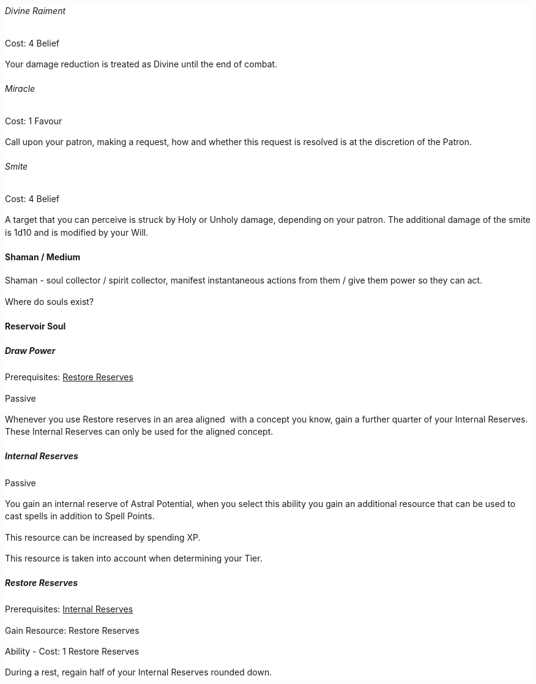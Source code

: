 ###### Divine Raiment

Cost: 4 Belief

Your damage reduction is treated as Divine until the end of combat.

###### Miracle

Cost: 1 Favour

Call upon your patron, making a request, how and whether this request is resolved is at the discretion of the Patron.

###### Smite

Cost: 4 Belief

A target that you can perceive is struck by Holy or Unholy damage, depending on your patron. The additional damage of the smite is 1d10 and is modified by your Will.

#### Shaman / Medium

Shaman - soul collector / spirit collector, manifest instantaneous actions from them / give them power so they can act.

Where do souls exist?

#### Reservoir Soul

##### Draw Power

Prerequisites: [Restore Reserves](https://docs.google.com/document/d/1vI-IAbJokljZw4UKFW5vd6wz5fVYj52uFDCSoCZacHQ/edit#heading=h.d3yd3ocwb6lq)

Passive

Whenever you use Restore reserves in an area aligned  with a concept you know, gain a further quarter of your Internal Reserves. These Internal Reserves can only be used for the aligned concept. 

##### Internal Reserves

Passive

You gain an internal reserve of Astral Potential, when you select this ability you gain an additional resource that can be used to cast spells in addition to Spell Points.

This resource can be increased by spending XP.

This resource is taken into account when determining your Tier.

##### Restore Reserves

Prerequisites: [Internal Reserves](https://docs.google.com/document/d/1vI-IAbJokljZw4UKFW5vd6wz5fVYj52uFDCSoCZacHQ/edit#heading=h.906w3i2lj01p)

Gain Resource: Restore Reserves

Ability - Cost: 1 Restore Reserves

During a rest, regain half of your Internal Reserves rounded down.
